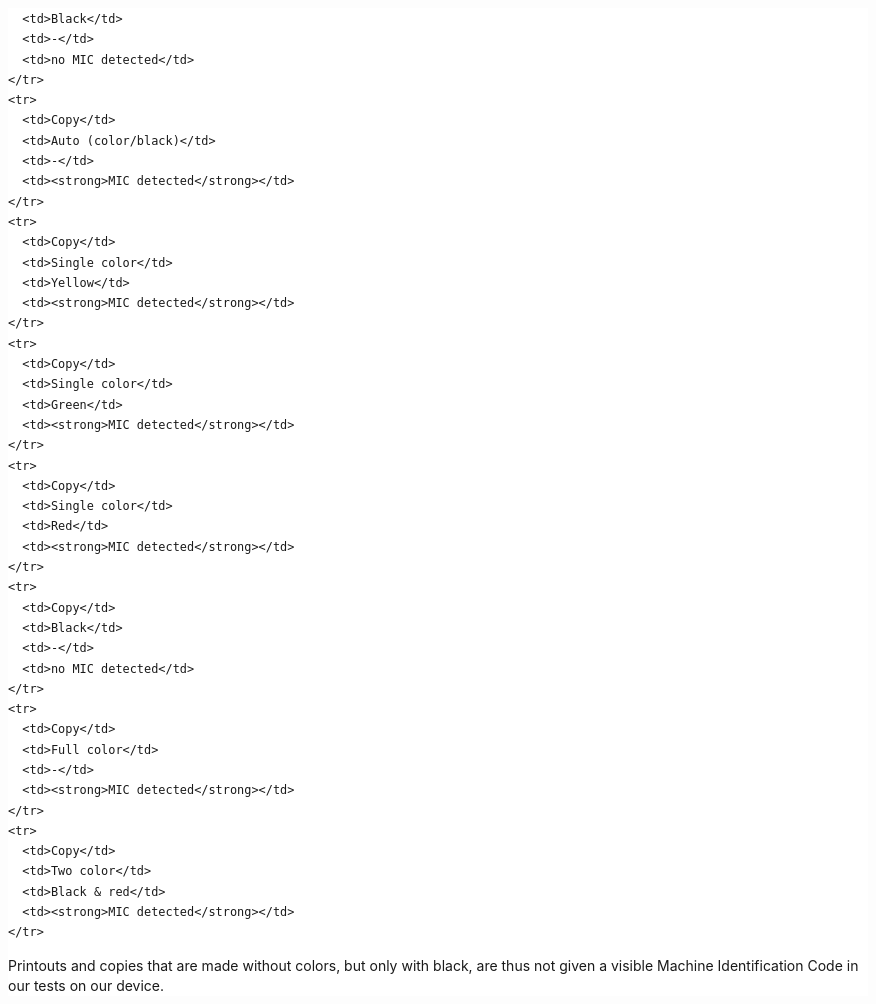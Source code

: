       <td>Black</td>
      <td>-</td>
      <td>no MIC detected</td>
    </tr>
    <tr>
      <td>Copy</td>
      <td>Auto (color/black)</td>
      <td>-</td>
      <td><strong>MIC detected</strong></td>
    </tr>
    <tr>
      <td>Copy</td>
      <td>Single color</td>
      <td>Yellow</td>
      <td><strong>MIC detected</strong></td>
    </tr>
    <tr>
      <td>Copy</td>
      <td>Single color</td>
      <td>Green</td>
      <td><strong>MIC detected</strong></td>
    </tr>
    <tr>
      <td>Copy</td>
      <td>Single color</td>
      <td>Red</td>
      <td><strong>MIC detected</strong></td>
    </tr>
    <tr>
      <td>Copy</td>
      <td>Black</td>
      <td>-</td>
      <td>no MIC detected</td>
    </tr>
    <tr>
      <td>Copy</td>
      <td>Full color</td>
      <td>-</td>
      <td><strong>MIC detected</strong></td>
    </tr>
    <tr>
      <td>Copy</td>
      <td>Two color</td>
      <td>Black & red</td>
      <td><strong>MIC detected</strong></td>
    </tr>
  </tbody>
</table>

Printouts and copies that are made without colors, but only with black, are thus not given a visible Machine Identification Code in our tests on our device.
